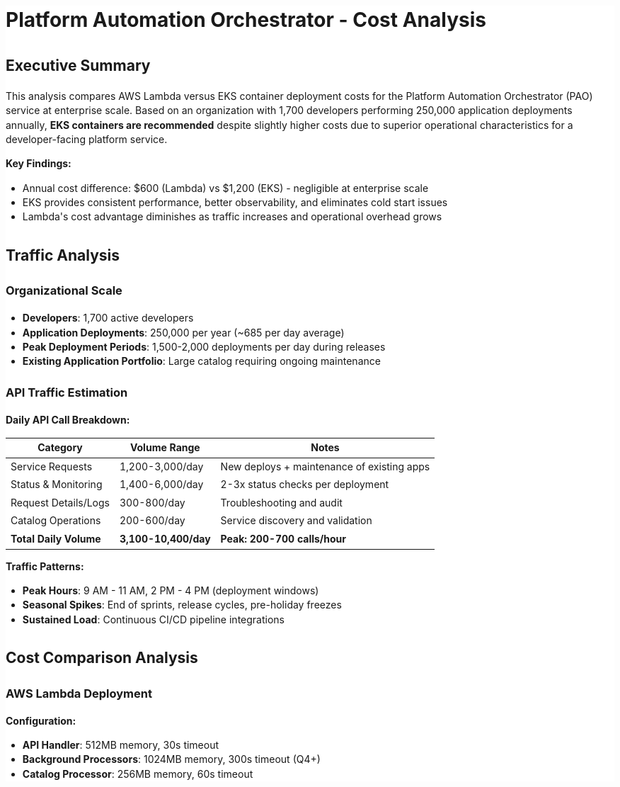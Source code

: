 # Platform Automation Orchestrator - Cost Analysis

## Executive Summary

This analysis compares AWS Lambda versus EKS container deployment costs for the Platform Automation Orchestrator (PAO) service at enterprise scale. Based on an organization with 1,700 developers performing 250,000 application deployments annually, **EKS containers are recommended** despite slightly higher costs due to superior operational characteristics for a developer-facing platform service.

**Key Findings:**
- Annual cost difference: $600 (Lambda) vs $1,200 (EKS) - negligible at enterprise scale
- EKS provides consistent performance, better observability, and eliminates cold start issues
- Lambda's cost advantage diminishes as traffic increases and operational overhead grows

## Traffic Analysis

### Organizational Scale
- **Developers**: 1,700 active developers
- **Application Deployments**: 250,000 per year (~685 per day average)
- **Peak Deployment Periods**: 1,500-2,000 deployments per day during releases
- **Existing Application Portfolio**: Large catalog requiring ongoing maintenance

### API Traffic Estimation

**Daily API Call Breakdown:**

| Category | Volume Range | Notes |
|----------|-------------|-------|
| Service Requests | 1,200-3,000/day | New deploys + maintenance of existing apps |
| Status & Monitoring | 1,400-6,000/day | 2-3x status checks per deployment |
| Request Details/Logs | 300-800/day | Troubleshooting and audit |
| Catalog Operations | 200-600/day | Service discovery and validation |
| **Total Daily Volume** | **3,100-10,400/day** | **Peak: 200-700 calls/hour** |

**Traffic Patterns:**
- **Peak Hours**: 9 AM - 11 AM, 2 PM - 4 PM (deployment windows)
- **Seasonal Spikes**: End of sprints, release cycles, pre-holiday freezes
- **Sustained Load**: Continuous CI/CD pipeline integrations

## Cost Comparison Analysis

### AWS Lambda Deployment

**Configuration:**
- **API Handler**: 512MB memory, 30s timeout
- **Background Processors**: 1024MB memory, 300s timeout (Q4+)
- **Catalog Processor**: 256MB memory, 60s timeout
